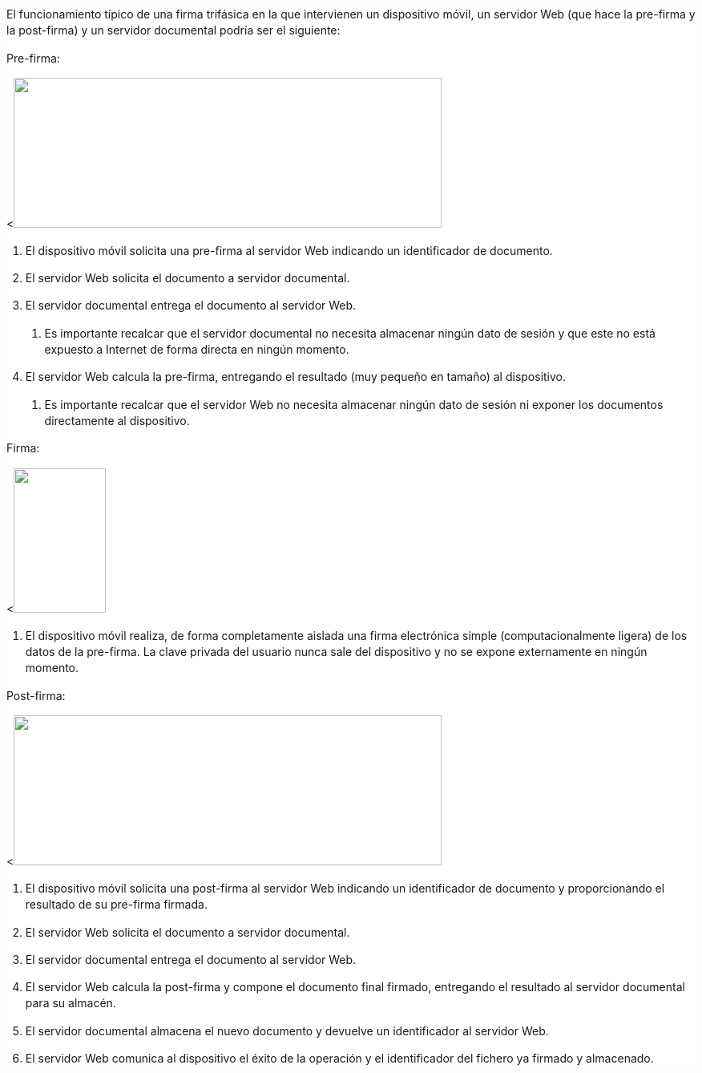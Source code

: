 El funcionamiento típico de una firma trifásica en la que intervienen un
dispositivo móvil, un servidor Web (que hace la pre-firma y la
post-firma) y un servidor documental podría ser el siguiente:

Pre-firma:

<<img src="media/image1.png"
style="width:5.55556in;height:1.94444in" />

1.  El dispositivo móvil solicita una pre-firma al servidor Web
    indicando un identificador de documento.

2.  El servidor Web solicita el documento a servidor documental.

3.  El servidor documental entrega el documento al servidor Web. 

    1.  Es importante recalcar que el servidor documental no necesita
        almacenar ningún dato de sesión y que este no está expuesto a
        Internet de forma directa en ningún momento.

4.  El servidor Web calcula la pre-firma, entregando el resultado (muy
    pequeño en tamaño) al dispositivo.

    1.  Es importante recalcar que el servidor Web no necesita almacenar
        ningún dato de sesión ni exponer los documentos directamente al
        dispositivo.

Firma:

<<img src="media/image2.png"
style="width:1.19444in;height:1.875in" />

1.  El dispositivo móvil realiza, de forma completamente aislada una
    firma electrónica simple (computacionalmente ligera) de los datos de
    la pre-firma. La clave privada del usuario nunca sale del
    dispositivo y no se expone externamente en ningún momento.

Post-firma:

<<img src="media/image3.png"
style="width:5.55556in;height:1.94444in" />

1.  El dispositivo móvil solicita una post-firma al servidor Web
    indicando un identificador de documento y proporcionando el
    resultado de su pre-firma firmada.

2.  El servidor Web solicita el documento a servidor documental.

3.  El servidor documental entrega el documento al servidor Web.

4.  El servidor Web calcula la post-firma y compone el documento final
    firmado, entregando el resultado al servidor documental para su
    almacén.

5.  El servidor documental almacena el nuevo documento y devuelve un
    identificador al servidor Web.

6.  El servidor Web comunica al dispositivo el éxito de la operación y
    el identificador del fichero ya firmado y almacenado.
